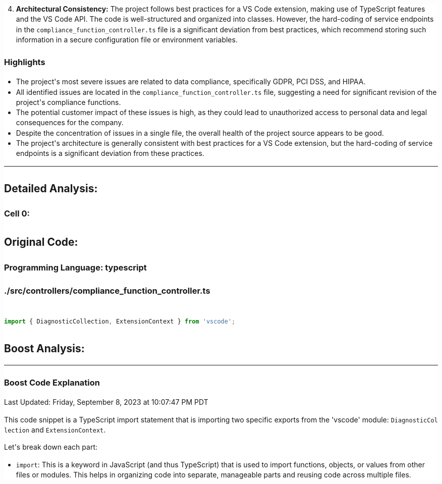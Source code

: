 4. **Architectural Consistency:** The project follows best practices for a VS Code extension, making use of TypeScript features and the VS Code API. The code is well-structured and organized into classes. However, the hard-coding of service endpoints in the `compliance_function_controller.ts` file is a significant deviation from best practices, which recommend storing such information in a secure configuration file or environment variables.

### Highlights

- The project's most severe issues are related to data compliance, specifically GDPR, PCI DSS, and HIPAA.
- All identified issues are located in the `compliance_function_controller.ts` file, suggesting a need for significant revision of the project's compliance functions.
- The potential customer impact of these issues is high, as they could lead to unauthorized access to personal data and legal consequences for the company.
- Despite the concentration of issues in a single file, the overall health of the project source appears to be good.
- The project's architecture is generally consistent with best practices for a VS Code extension, but the hard-coding of service endpoints is a significant deviation from these practices.
---
## Detailed Analysis:

### Cell 0:
## Original Code:

### Programming Language: typescript
### ./src/controllers/compliance_function_controller.ts 

```typescript

import { DiagnosticCollection, ExtensionContext } from 'vscode';

```
## Boost Analysis:



---

### Boost Code Explanation

Last Updated: Friday, September 8, 2023 at 10:07:47 PM PDT

This code snippet is a TypeScript import statement that is importing two specific exports from the 'vscode' module: `DiagnosticCollection` and `ExtensionContext`.

Let's break down each part:

- `import`: This is a keyword in JavaScript (and thus TypeScript) that is used to import functions, objects, or values from other files or modules. This helps in organizing code into separate, manageable parts and reusing code across multiple files.
